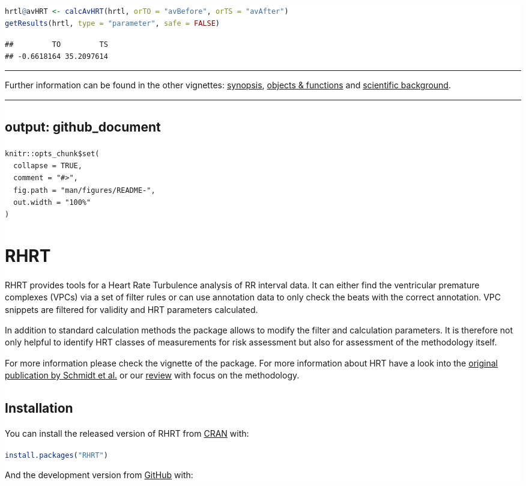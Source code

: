 ```r
hrtl@avHRT <- calcAvHRT(hrtl, orTO = "avBefore", orTS = "avAfter")
getResults(hrtl, type = "parameter", safe = FALSE)
```

```
##         TO         TS 
## -0.6618164 35.2097614
```

--------

Further information can be found in the other vignettes: [synopsis](synopsis.md), [objects & functions](objects_functions.md) and [scientific background](background.md).


---
output: github_document
---



```{r, include = FALSE}
knitr::opts_chunk$set(
  collapse = TRUE,
  comment = "#>",
  fig.path = "man/figures/README-",
  out.width = "100%"
)
```

# RHRT

RHRT provides tools for a Heart Rate Turbulence analysis of RR interval data. It can either find the ventricular premature complexes (VPCs) via a set of filter rules or can use annotation data to only check the beats with the correct annotation. VPC snippets are filtered for validity and HRT parameters calculated.

In addition to standard calculation methods the package allows to modify the filter and calculation parameters. It is therefore not only helpful to identify HRT classes of measurements for risk assessment but also for assessment of the methodology itself.

For more information please check the vignette of the package.
For more information about HRT have a look into the [original publication by Schmidt et al.](https://doi.org/10.1016/S0140-6736(98)08428-1) or our [review](https://doi.org/10.1088/1361-6579/ab98b3) with focus on the methodology.

## Installation

You can install the released version of RHRT from [CRAN](https://CRAN.R-project.org) with:

``` r
install.packages("RHRT")
```

And the development version from [GitHub](https://github.com/) with:

